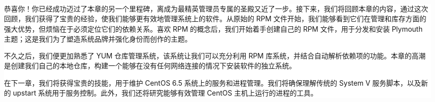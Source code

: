恭喜你！你已经成功迈过了本章的另一个里程碑，离成为最精英管理员专属的圣殿又近了一步。接下来，我们将回顾本章的内容，通过这次回顾，我们获得了宝贵的经验，使我们能够更有效地管理系统上的软件。从原始的 RPM 文件开始，我们能够看到它们在管理和库存方面的强大优势，但烦恼在于必须定位它们的依赖关系。喜欢 RPM 的概念后，我们开始着手创建自己的 RPM 文件，用于分发和安装 Plymouth 主题；这是我们为了塑造系统品牌并强化身份而创作的主题。

不久之后，我们便更加熟悉了 YUM 仓库管理系统，该系统让我们可以充分利用 RPM 库系统，并结合自动解析依赖项的功能。本章的高潮是创建我们自己的本地仓库，构建一个能够在没有任何网络连接的情况下安装软件的独立系统。

在下一章，我们将获得宝贵的技能，用于维护 CentOS 6.5 系统上的服务和进程管理。我们将确保理解传统的 System V 服务脚本，以及新的 upstart 系统用于服务控制。此外，我们还将研究能够有效管理 CentOS 主机上运行的进程的工具。
